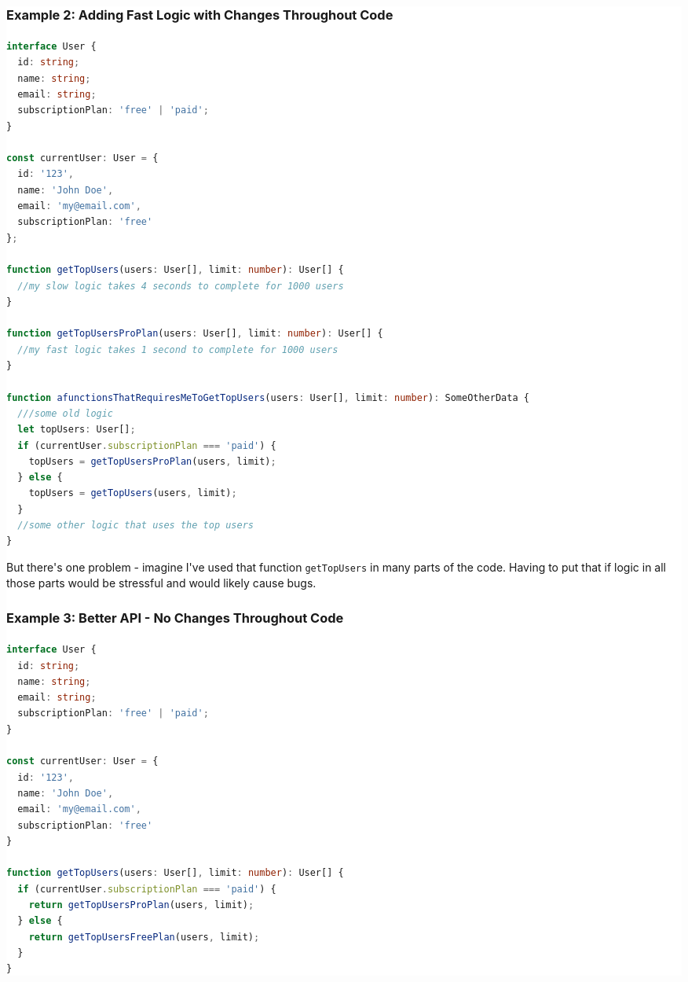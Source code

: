 ### Example 2: Adding Fast Logic with Changes Throughout Code
```typescript
interface User {
  id: string;
  name: string;
  email: string;
  subscriptionPlan: 'free' | 'paid';
}

const currentUser: User = {
  id: '123',
  name: 'John Doe',
  email: 'my@email.com',
  subscriptionPlan: 'free'
};

function getTopUsers(users: User[], limit: number): User[] {
  //my slow logic takes 4 seconds to complete for 1000 users
}

function getTopUsersProPlan(users: User[], limit: number): User[] {
  //my fast logic takes 1 second to complete for 1000 users
}

function afunctionsThatRequiresMeToGetTopUsers(users: User[], limit: number): SomeOtherData {
  ///some old logic
  let topUsers: User[];
  if (currentUser.subscriptionPlan === 'paid') {
    topUsers = getTopUsersProPlan(users, limit);
  } else {
    topUsers = getTopUsers(users, limit);
  }
  //some other logic that uses the top users
}
```

But there's one problem - imagine I've used that function `getTopUsers` in many parts of the code. Having to put that if logic in all those parts would be stressful and would likely cause bugs.

### Example 3: Better API - No Changes Throughout Code
```typescript
interface User {
  id: string;
  name: string;
  email: string;
  subscriptionPlan: 'free' | 'paid';
}

const currentUser: User = {
  id: '123',
  name: 'John Doe',
  email: 'my@email.com',
  subscriptionPlan: 'free'
}

function getTopUsers(users: User[], limit: number): User[] {
  if (currentUser.subscriptionPlan === 'paid') {
    return getTopUsersProPlan(users, limit);
  } else {
    return getTopUsersFreePlan(users, limit);
  }
}

```
